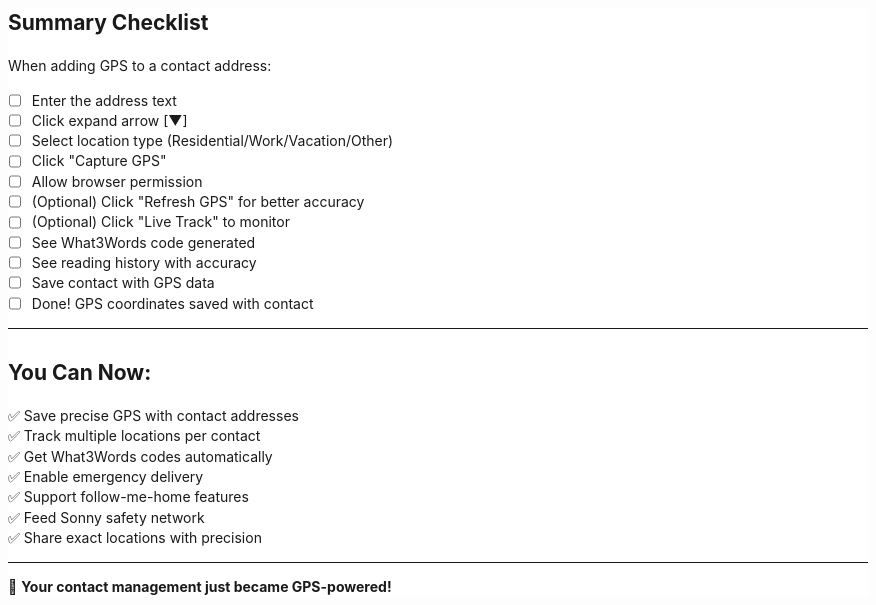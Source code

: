 
## Summary Checklist

When adding GPS to a contact address:

- [ ] Enter the address text
- [ ] Click expand arrow [▼]
- [ ] Select location type (Residential/Work/Vacation/Other)
- [ ] Click "Capture GPS"
- [ ] Allow browser permission
- [ ] (Optional) Click "Refresh GPS" for better accuracy
- [ ] (Optional) Click "Live Track" to monitor
- [ ] See What3Words code generated
- [ ] See reading history with accuracy
- [ ] Save contact with GPS data
- [ ] Done! GPS coordinates saved with contact

---

## You Can Now:

✅ Save precise GPS with contact addresses  
✅ Track multiple locations per contact  
✅ Get What3Words codes automatically  
✅ Enable emergency delivery  
✅ Support follow-me-home features  
✅ Feed Sonny safety network  
✅ Share exact locations with precision  

---

🎉 **Your contact management just became GPS-powered!**
